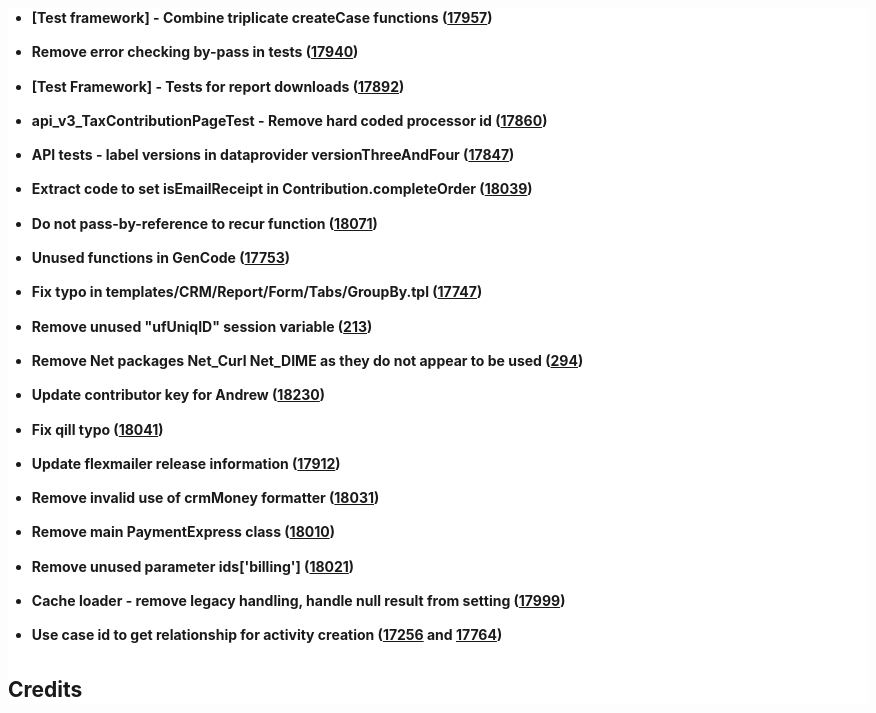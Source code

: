 - **[Test framework] - Combine triplicate createCase functions
  ([17957](https://github.com/civicrm/civicrm-core/pull/17957))**

- **Remove error checking by-pass in tests
  ([17940](https://github.com/civicrm/civicrm-core/pull/17940))**

- **[Test Framework] - Tests for report downloads
  ([17892](https://github.com/civicrm/civicrm-core/pull/17892))**

- **api_v3_TaxContributionPageTest - Remove hard coded processor id
  ([17860](https://github.com/civicrm/civicrm-core/pull/17860))**

- **API tests - label versions in dataprovider versionThreeAndFour
  ([17847](https://github.com/civicrm/civicrm-core/pull/17847))**

- **Extract code to set isEmailReceipt in Contribution.completeOrder
  ([18039](https://github.com/civicrm/civicrm-core/pull/18039))**

- **Do not pass-by-reference to recur function
  ([18071](https://github.com/civicrm/civicrm-core/pull/18071))**

- **Unused functions in GenCode
  ([17753](https://github.com/civicrm/civicrm-core/pull/17753))**

- **Fix typo in templates/CRM/Report/Form/Tabs/GroupBy.tpl
  ([17747](https://github.com/civicrm/civicrm-core/pull/17747))**

- **Remove unused "ufUniqID" session variable
  ([213](https://github.com/civicrm/civicrm-wordpress/pull/213))**

- **Remove Net packages Net_Curl Net_DIME as they do not appear to be used
  ([294](https://github.com/civicrm/civicrm-packages/pull/294))**

- **Update contributor key for Andrew
  ([18230](https://github.com/civicrm/civicrm-core/pull/18230))**

- **Fix qill typo
  ([18041](https://github.com/civicrm/civicrm-core/pull/18041))**

- **Update flexmailer release information
  ([17912](https://github.com/civicrm/civicrm-core/pull/17912))**

- **Remove invalid use of crmMoney formatter
  ([18031](https://github.com/civicrm/civicrm-core/pull/18031))**

- **Remove main PaymentExpress class
  ([18010](https://github.com/civicrm/civicrm-core/pull/18010))**

- **Remove unused parameter ids['billing']
  ([18021](https://github.com/civicrm/civicrm-core/pull/18021))**

- **Cache loader - remove legacy handling, handle null result from setting
  ([17999](https://github.com/civicrm/civicrm-core/pull/17999))**

- **Use case id to get relationship for activity creation
  ([17256](https://github.com/civicrm/civicrm-core/pull/17256) and
  [17764](https://github.com/civicrm/civicrm-core/pull/17764))**

## <a name="credits"></a>Credits
